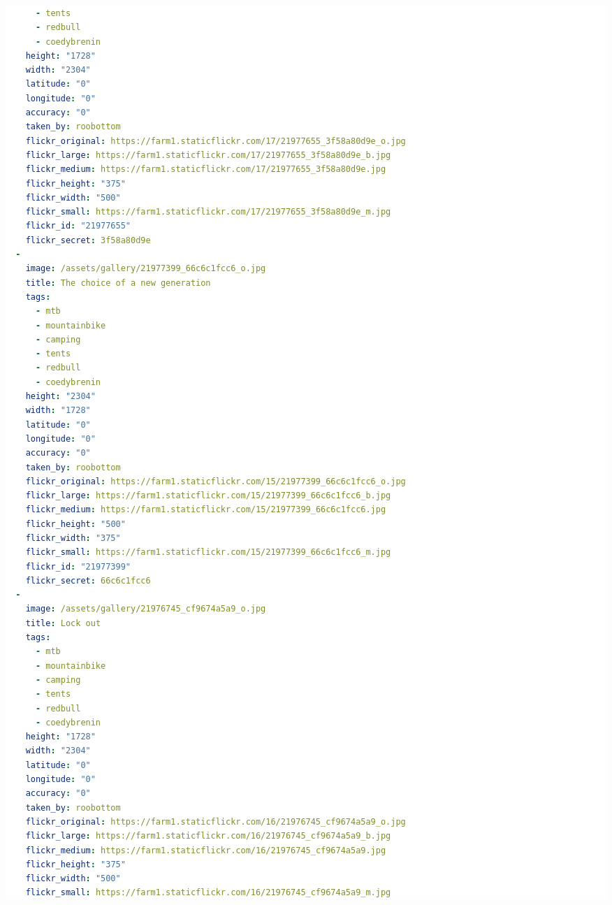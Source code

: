 ```yaml
      - tents
      - redbull
      - coedybrenin
    height: "1728"
    width: "2304"
    latitude: "0"
    longitude: "0"
    accuracy: "0"
    taken_by: roobottom
    flickr_original: https://farm1.staticflickr.com/17/21977655_3f58a80d9e_o.jpg
    flickr_large: https://farm1.staticflickr.com/17/21977655_3f58a80d9e_b.jpg
    flickr_medium: https://farm1.staticflickr.com/17/21977655_3f58a80d9e.jpg
    flickr_height: "375"
    flickr_width: "500"
    flickr_small: https://farm1.staticflickr.com/17/21977655_3f58a80d9e_m.jpg
    flickr_id: "21977655"
    flickr_secret: 3f58a80d9e
  - 
    image: /assets/gallery/21977399_66c6c1fcc6_o.jpg
    title: The choice of a new generation
    tags:
      - mtb
      - mountainbike
      - camping
      - tents
      - redbull
      - coedybrenin
    height: "2304"
    width: "1728"
    latitude: "0"
    longitude: "0"
    accuracy: "0"
    taken_by: roobottom
    flickr_original: https://farm1.staticflickr.com/15/21977399_66c6c1fcc6_o.jpg
    flickr_large: https://farm1.staticflickr.com/15/21977399_66c6c1fcc6_b.jpg
    flickr_medium: https://farm1.staticflickr.com/15/21977399_66c6c1fcc6.jpg
    flickr_height: "500"
    flickr_width: "375"
    flickr_small: https://farm1.staticflickr.com/15/21977399_66c6c1fcc6_m.jpg
    flickr_id: "21977399"
    flickr_secret: 66c6c1fcc6
  - 
    image: /assets/gallery/21976745_cf9674a5a9_o.jpg
    title: Lock out
    tags:
      - mtb
      - mountainbike
      - camping
      - tents
      - redbull
      - coedybrenin
    height: "1728"
    width: "2304"
    latitude: "0"
    longitude: "0"
    accuracy: "0"
    taken_by: roobottom
    flickr_original: https://farm1.staticflickr.com/16/21976745_cf9674a5a9_o.jpg
    flickr_large: https://farm1.staticflickr.com/16/21976745_cf9674a5a9_b.jpg
    flickr_medium: https://farm1.staticflickr.com/16/21976745_cf9674a5a9.jpg
    flickr_height: "375"
    flickr_width: "500"
    flickr_small: https://farm1.staticflickr.com/16/21976745_cf9674a5a9_m.jpg
```